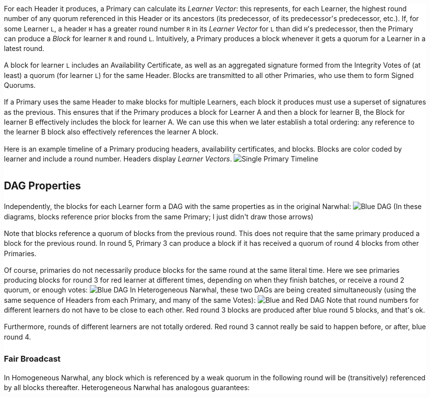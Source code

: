 For each Header it produces, a Primary can calculate its *Learner Vector*: this represents, for each Learner, the highest round number of any quorum referenced in this Header or its ancestors (its predecessor, of its predecessor's predecessor, etc.).
If, for some Learner `L`, a header `H` has a greater round number `R` in its *Learner Vector* for `L` than did `H`'s predecessor, then the Primary can produce a *Block* for learner `R` and round `L`.
Intuitively, a Primary produces a block whenever it gets a quorum for a Learner in a latest round.

A block for learner `L` includes an Availability Certificate, as well as an aggregated signature formed from the Integrity Votes of (at least) a quorum (for learner `L`) for the same Header.
Blocks are transmitted to all other Primaries, who use them to form Signed Quorums.

If a Primary uses the same Header to make blocks for multiple Learners, each block it produces must use a superset of signatures as the previous. This ensures that if the Primary produces a block for Learner A and then a block for learner B, the Block for learner B effectively includes the block for learner A.
We can use this when we later establish a total ordering: any reference to the learner B block also effectively references the learner A block.

Here is an example timeline of a Primary producing headers, availability certificates, and blocks.
Blocks are color coded by learner and include a round number.
Headers display *Learner Vectors*.
![Single Primary Timeline](/nspec/images/primary_timeline.svg)




## DAG Properties
Independently, the blocks for each Learner form a DAG with the same properties as in the original Narwhal:
![Blue DAG](/nspec/images/quorums_blue_5_red_0.svg)
(In these diagrams, blocks reference prior blocks from the same Primary; I just didn't draw those arrows)

Note that blocks reference a quorum of blocks from the previous round.
This does not require that the same primary produced a block for the previous round.
In round 5, Primary 3 can produce a block if it has received a quorum of round 4 blocks from other Primaries.

Of course, primaries do not necessarily produce blocks for the same round at the same literal time.
Here we see primaries producing blocks for round 3 for red learner at different times, depending on when they finish batches, or receive a round 2 quorum, or enough votes:
![Blue DAG](/nspec/images/quorums_blue_0_red_3.svg)
In Heterogeneous Narwhal, these two DAGs are being created simultaneously (using the same sequence of Headers from each Primary, and many of the same Votes):
![Blue and Red DAG](/nspec/images/quorums_blue_5_red_3.svg)
Note that round numbers for different learners do not have to be close to each other.
Red round 3 blocks are produced after blue round 5 blocks, and that's ok.

Furthermore, rounds of different learners are not totally ordered.
Red round 3 cannot really be said to happen before, or after, blue round 4.

### Fair Broadcast
In Homogeneous Narwhal, any block which is referenced by a weak quorum in the following round will be (transitively) referenced by all blocks thereafter. Heterogeneous Narwhal has analogous guarantees:
